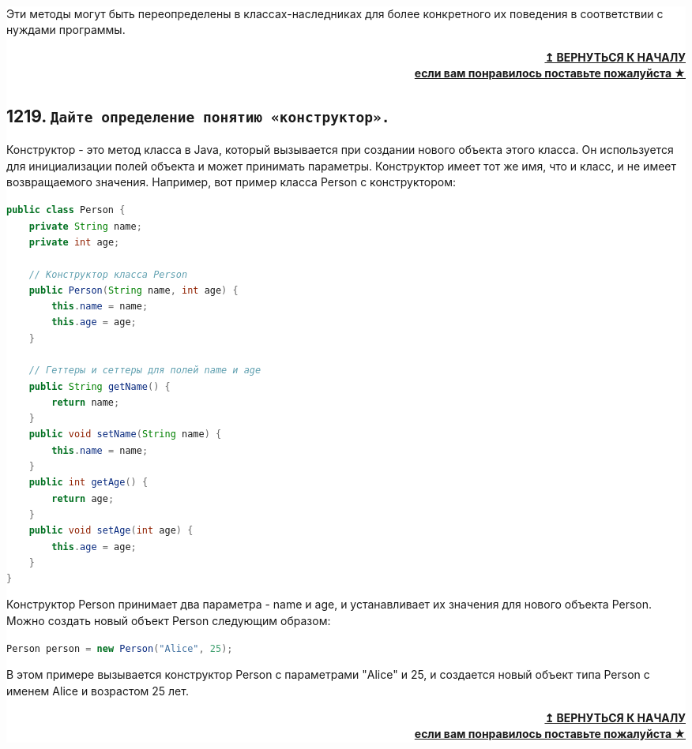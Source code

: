 Эти методы могут быть переопределены в классах-наследниках для более конкретного их поведения в соответствии с нуждами программы.



<DIV ALIGN="RIGHT">
    <B><A HREF="#">↥ ВЕРНУТЬСЯ К НАЧАЛУ</A></B> <BR>
    <B><A HREF="HTTPS://GITHUB.COM/DEBAGANOV"> если вам понравилось поставьте пожалуйста ★ </A></B>
</DIV>

## 1219. `Дайте определение понятию «конструктор».`

Конструктор - это метод класса в Java, который вызывается при создании нового объекта этого класса. Он используется для инициализации полей объекта и может принимать параметры. Конструктор имеет тот же имя, что и класс, и не имеет возвращаемого значения. Например, вот пример класса Person с конструктором:
```java
public class Person {
    private String name;
    private int age;

    // Конструктор класса Person
    public Person(String name, int age) {
        this.name = name;
        this.age = age;
    }

    // Геттеры и сеттеры для полей name и age
    public String getName() {
        return name;
    }
    public void setName(String name) {
        this.name = name;
    }
    public int getAge() {
        return age;
    }
    public void setAge(int age) {
        this.age = age;
    }
}
```
Конструктор Person принимает два параметра - name и age, и устанавливает их значения для нового объекта Person. Можно создать новый объект Person следующим образом:
```java
Person person = new Person("Alice", 25);
```
В этом примере вызывается конструктор Person с параметрами "Alice" и 25, и создается новый объект типа Person с именем Alice и возрастом 25 лет.




<DIV ALIGN="RIGHT">
    <B><A HREF="#">↥ ВЕРНУТЬСЯ К НАЧАЛУ</A></B> <BR>
    <B><A HREF="HTTPS://GITHUB.COM/DEBAGANOV"> если вам понравилось поставьте пожалуйста ★ </A></B>
</DIV>
